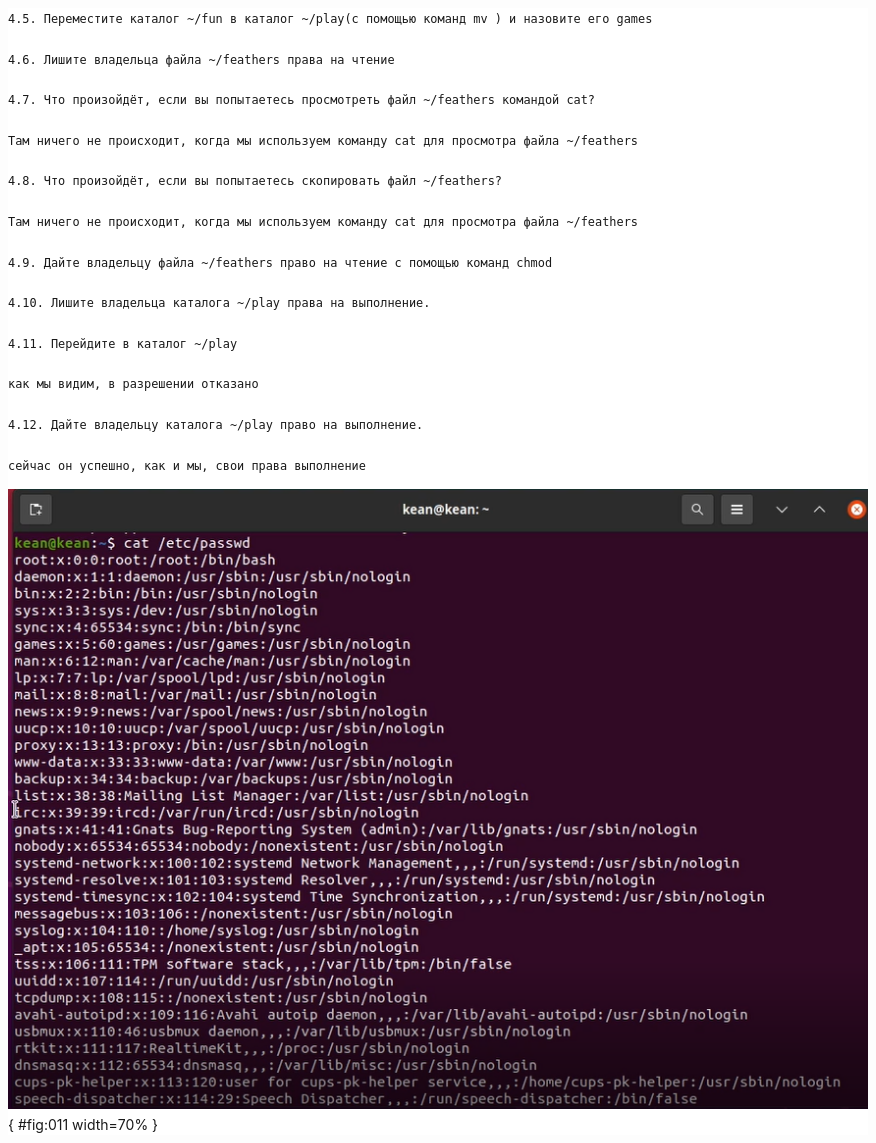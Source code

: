     4.5. Переместите каталог ~/fun в каталог ~/play(с помощью команд mv ) и назовите его games

    4.6. Лишите владельца файла ~/feathers права на чтение

    4.7. Что произойдёт, если вы попытаетесь просмотреть файл ~/feathers командой cat?

    Там ничего не происходит, когда мы используем команду cat для просмотра файла ~/feathers

    4.8. Что произойдёт, если вы попытаетесь скопировать файл ~/feathers?

    Там ничего не происходит, когда мы используем команду cat для просмотра файла ~/feathers

    4.9. Дайте владельцу файла ~/feathers право на чтение с помощью команд chmod

    4.10. Лишите владельца каталога ~/play права на выполнение.

    4.11. Перейдите в каталог ~/play

    как мы видим, в разрешении отказано

    4.12. Дайте владельцу каталога ~/play право на выполнение.

    сейчас он успешно, как и мы, свои права выполнение

![команды](Photos/9.png){ #fig:011 width=70% }
